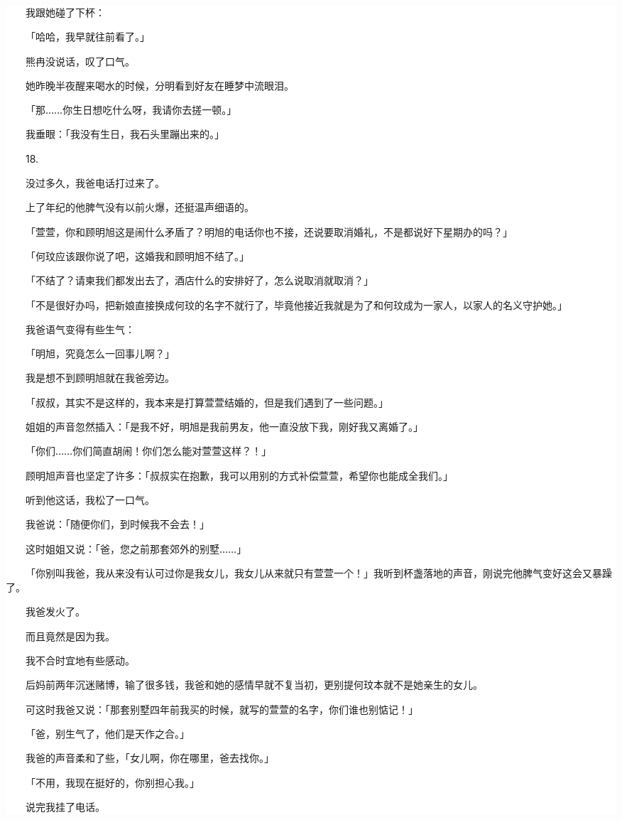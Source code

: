 &emsp;&emsp;我跟她碰了下杯：  
  
&emsp;&emsp;「哈哈，我早就往前看了。」  
  
&emsp;&emsp;熊冉没说话，叹了口气。  
  
&emsp;&emsp;她昨晚半夜醒来喝水的时候，分明看到好友在睡梦中流眼泪。  
  
&emsp;&emsp;「那……你生日想吃什么呀，我请你去搓一顿。」  
  
&emsp;&emsp;我垂眼：「我没有生日，我石头里蹦出来的。」  
  
&emsp;&emsp;18.  
  
&emsp;&emsp;没过多久，我爸电话打过来了。  
  
&emsp;&emsp;上了年纪的他脾气没有以前火爆，还挺温声细语的。  
  
&emsp;&emsp;「萱萱，你和顾明旭这是闹什么矛盾了？明旭的电话你也不接，还说要取消婚礼，不是都说好下星期办的吗？」  
  
&emsp;&emsp;「何玟应该跟你说了吧，这婚我和顾明旭不结了。」  
  
&emsp;&emsp;「不结了？请柬我们都发出去了，酒店什么的安排好了，怎么说取消就取消？」  
  
&emsp;&emsp;「不是很好办吗，把新娘直接换成何玟的名字不就行了，毕竟他接近我就是为了和何玟成为一家人，以家人的名义守护她。」  
  
&emsp;&emsp;我爸语气变得有些生气：  
  
&emsp;&emsp;「明旭，究竟怎么一回事儿啊？」  
  
&emsp;&emsp;我是想不到顾明旭就在我爸旁边。  
  
&emsp;&emsp;「叔叔，其实不是这样的，我本来是打算萱萱结婚的，但是我们遇到了一些问题。」  
  
&emsp;&emsp;姐姐的声音忽然插入：「是我不好，明旭是我前男友，他一直没放下我，刚好我又离婚了。」  
  
&emsp;&emsp;「你们……你们简直胡闹！你们怎么能对萱萱这样？！」  
  
&emsp;&emsp;顾明旭声音也坚定了许多：「叔叔实在抱歉，我可以用别的方式补偿萱萱，希望你也能成全我们。」  
  
&emsp;&emsp;听到他这话，我松了一口气。  
  
&emsp;&emsp;我爸说：「随便你们，到时候我不会去！」  
  
&emsp;&emsp;这时姐姐又说：「爸，您之前那套郊外的别墅……」  
  
&emsp;&emsp;「你别叫我爸，我从来没有认可过你是我女儿，我女儿从来就只有萱萱一个！」我听到杯盏落地的声音，刚说完他脾气变好这会又暴躁了。  
  
&emsp;&emsp;我爸发火了。  
  
&emsp;&emsp;而且竟然是因为我。  
  
&emsp;&emsp;我不合时宜地有些感动。  
  
&emsp;&emsp;后妈前两年沉迷赌博，输了很多钱，我爸和她的感情早就不复当初，更别提何玟本就不是她亲生的女儿。  
  
&emsp;&emsp;可这时我爸又说：「那套别墅四年前我买的时候，就写的萱萱的名字，你们谁也别惦记！」  
  
&emsp;&emsp;「爸，别生气了，他们是天作之合。」  
  
&emsp;&emsp;我爸的声音柔和了些，「女儿啊，你在哪里，爸去找你。」  
  
&emsp;&emsp;「不用，我现在挺好的，你别担心我。」  
  
&emsp;&emsp;说完我挂了电话。  
  